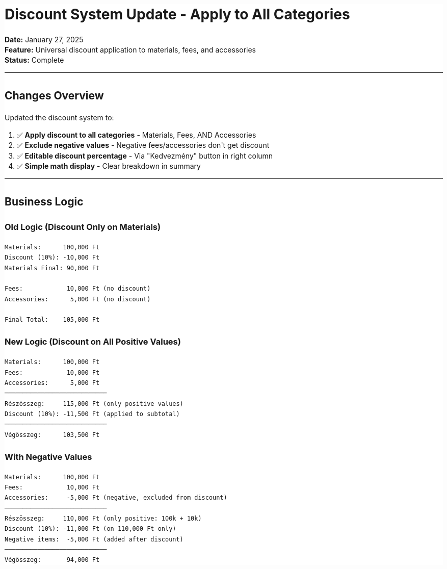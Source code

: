 # Discount System Update - Apply to All Categories

**Date:** January 27, 2025  
**Feature:** Universal discount application to materials, fees, and accessories  
**Status:** Complete  

---

## Changes Overview

Updated the discount system to:
1. ✅ **Apply discount to all categories** - Materials, Fees, AND Accessories
2. ✅ **Exclude negative values** - Negative fees/accessories don't get discount
3. ✅ **Editable discount percentage** - Via "Kedvezmény" button in right column
4. ✅ **Simple math display** - Clear breakdown in summary

---

## Business Logic

### Old Logic (Discount Only on Materials)
```
Materials:      100,000 Ft
Discount (10%): -10,000 Ft
Materials Final: 90,000 Ft

Fees:            10,000 Ft (no discount)
Accessories:      5,000 Ft (no discount)

Final Total:    105,000 Ft
```

### New Logic (Discount on All Positive Values)
```
Materials:      100,000 Ft
Fees:            10,000 Ft
Accessories:      5,000 Ft
────────────────────────────
Részösszeg:     115,000 Ft (only positive values)
Discount (10%): -11,500 Ft (applied to subtotal)
────────────────────────────
Végösszeg:      103,500 Ft
```

### With Negative Values
```
Materials:      100,000 Ft
Fees:            10,000 Ft
Accessories:     -5,000 Ft (negative, excluded from discount)
────────────────────────────
Részösszeg:     110,000 Ft (only positive: 100k + 10k)
Discount (10%): -11,000 Ft (on 110,000 Ft only)
Negative items:  -5,000 Ft (added after discount)
────────────────────────────
Végösszeg:       94,000 Ft
```
